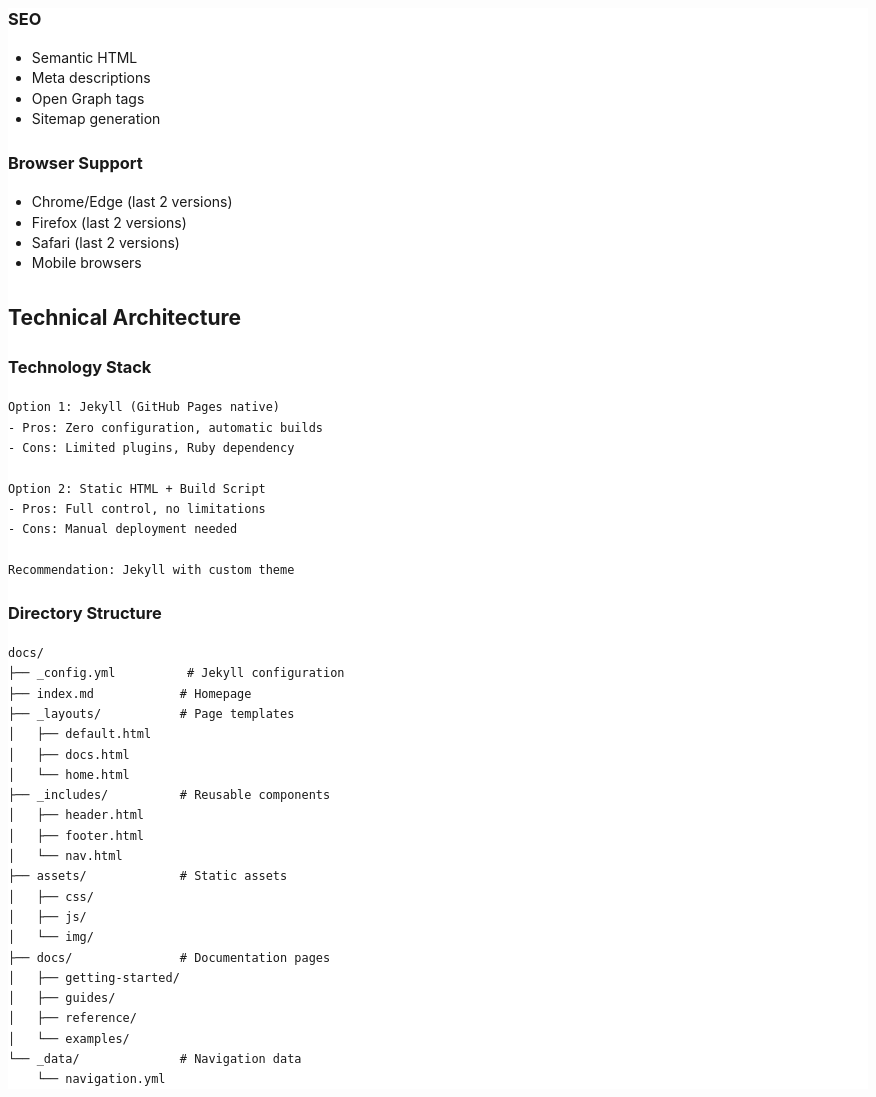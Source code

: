 ### SEO
- Semantic HTML
- Meta descriptions
- Open Graph tags
- Sitemap generation

### Browser Support
- Chrome/Edge (last 2 versions)
- Firefox (last 2 versions)
- Safari (last 2 versions)
- Mobile browsers

## Technical Architecture

### Technology Stack
```
Option 1: Jekyll (GitHub Pages native)
- Pros: Zero configuration, automatic builds
- Cons: Limited plugins, Ruby dependency

Option 2: Static HTML + Build Script
- Pros: Full control, no limitations
- Cons: Manual deployment needed

Recommendation: Jekyll with custom theme
```

### Directory Structure
```
docs/
├── _config.yml          # Jekyll configuration
├── index.md            # Homepage
├── _layouts/           # Page templates
│   ├── default.html
│   ├── docs.html
│   └── home.html
├── _includes/          # Reusable components
│   ├── header.html
│   ├── footer.html
│   └── nav.html
├── assets/             # Static assets
│   ├── css/
│   ├── js/
│   └── img/
├── docs/               # Documentation pages
│   ├── getting-started/
│   ├── guides/
│   ├── reference/
│   └── examples/
└── _data/              # Navigation data
    └── navigation.yml
```
